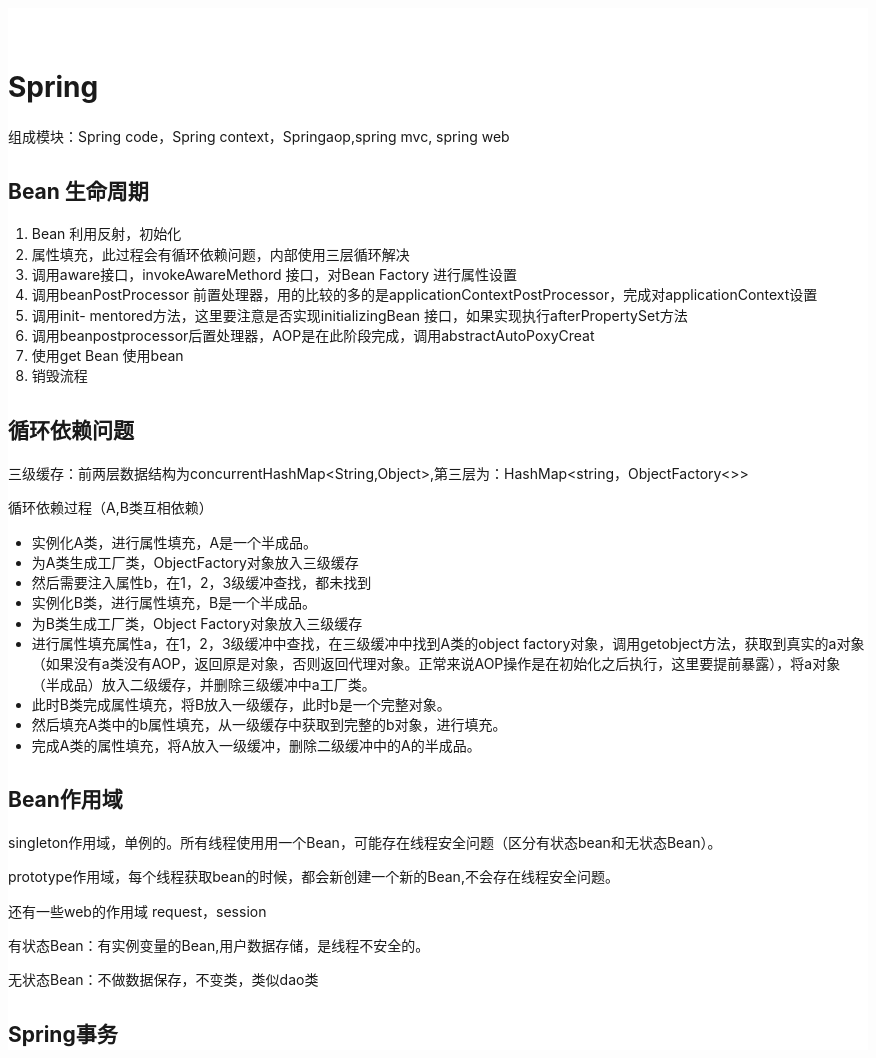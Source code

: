   

​	



# Spring

组成模块：Spring code，Spring context，Springaop,spring mvc, spring web

## Bean 生命周期

1. Bean 利用反射，初始化
2. 属性填充，此过程会有循环依赖问题，内部使用三层循环解决
3. 调用aware接口，invokeAwareMethord 接口，对Bean Factory 进行属性设置
4. 调用beanPostProcessor 前置处理器，用的比较的多的是applicationContextPostProcessor，完成对applicationContext设置
5. 调用init- mentored方法，这里要注意是否实现initializingBean 接口，如果实现执行afterPropertySet方法
6. 调用beanpostprocessor后置处理器，AOP是在此阶段完成，调用abstractAutoPoxyCreat
7. 使用get Bean 使用bean
8. 销毁流程

## 循环依赖问题

三级缓存：前两层数据结构为concurrentHashMap<String,Object>,第三层为：HashMap<string，ObjectFactory<>>

循环依赖过程（A,B类互相依赖）

- 实例化A类，进行属性填充，A是一个半成品。
- 为A类生成工厂类，ObjectFactory对象放入三级缓存
- 然后需要注入属性b，在1，2，3级缓冲查找，都未找到
- 实例化B类，进行属性填充，B是一个半成品。
- 为B类生成工厂类，Object Factory对象放入三级缓存
- 进行属性填充属性a，在1，2，3级缓冲中查找，在三级缓冲中找到A类的object factory对象，调用getobject方法，获取到真实的a对象（如果没有a类没有AOP，返回原是对象，否则返回代理对象。正常来说AOP操作是在初始化之后执行，这里要提前暴露），将a对象（半成品）放入二级缓存，并删除三级缓冲中a工厂类。
- 此时B类完成属性填充，将B放入一级缓存，此时b是一个完整对象。
- 然后填充A类中的b属性填充，从一级缓存中获取到完整的b对象，进行填充。
- 完成A类的属性填充，将A放入一级缓冲，删除二级缓冲中的A的半成品。



## Bean作用域

singleton作用域，单例的。所有线程使用用一个Bean，可能存在线程安全问题（区分有状态bean和无状态Bean）。

prototype作用域，每个线程获取bean的时候，都会新创建一个新的Bean,不会存在线程安全问题。

还有一些web的作用域 request，session



有状态Bean：有实例变量的Bean,用户数据存储，是线程不安全的。

无状态Bean：不做数据保存，不变类，类似dao类



## Spring事务
